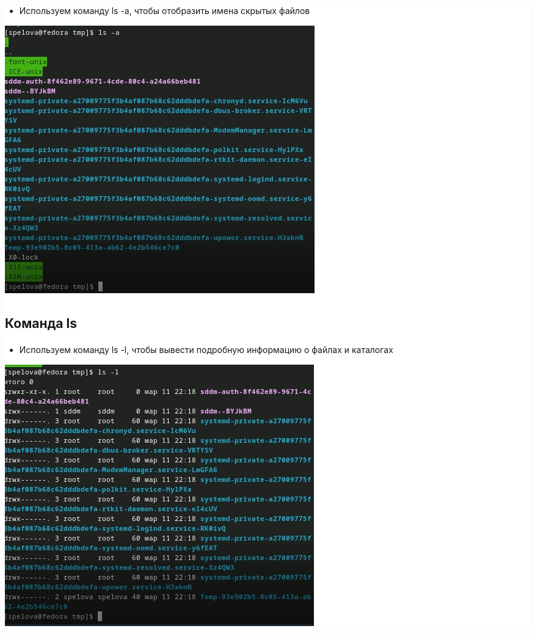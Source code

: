 - Используем команду ls -a, чтобы отобразить имена скрытых файлов

![](./image/3.png)

## Команда ls

- Используем команду ls -l, чтобы вывести подробную информацию о файлах и каталогах

![](./image/4.png)
